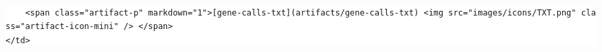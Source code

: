         <span class="artifact-p" markdown="1">[gene-calls-txt](artifacts/gene-calls-txt) <img src="images/icons/TXT.png" class="artifact-icon-mini" /> </span>
    </td>
</tr>
<tr style="border:none;">
    <td class="program-td">